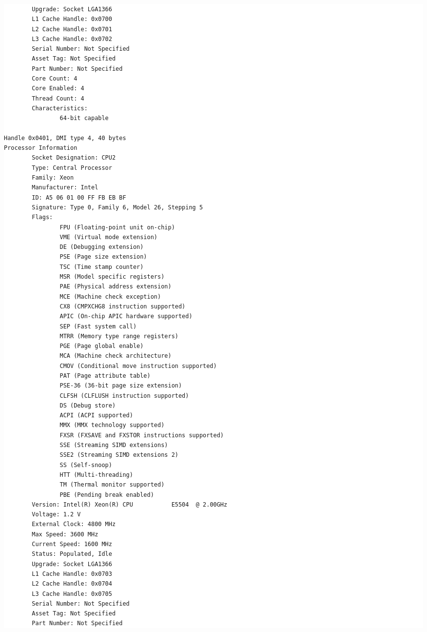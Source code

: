 ```  
        Upgrade: Socket LGA1366  
        L1 Cache Handle: 0x0700  
        L2 Cache Handle: 0x0701  
        L3 Cache Handle: 0x0702  
        Serial Number: Not Specified  
        Asset Tag: Not Specified  
        Part Number: Not Specified  
        Core Count: 4  
        Core Enabled: 4  
        Thread Count: 4  
        Characteristics:  
                64-bit capable  
  
Handle 0x0401, DMI type 4, 40 bytes  
Processor Information  
        Socket Designation: CPU2  
        Type: Central Processor  
        Family: Xeon  
        Manufacturer: Intel  
        ID: A5 06 01 00 FF FB EB BF  
        Signature: Type 0, Family 6, Model 26, Stepping 5  
        Flags:  
                FPU (Floating-point unit on-chip)  
                VME (Virtual mode extension)  
                DE (Debugging extension)  
                PSE (Page size extension)  
                TSC (Time stamp counter)  
                MSR (Model specific registers)  
                PAE (Physical address extension)  
                MCE (Machine check exception)  
                CX8 (CMPXCHG8 instruction supported)  
                APIC (On-chip APIC hardware supported)  
                SEP (Fast system call)  
                MTRR (Memory type range registers)  
                PGE (Page global enable)  
                MCA (Machine check architecture)  
                CMOV (Conditional move instruction supported)  
                PAT (Page attribute table)  
                PSE-36 (36-bit page size extension)  
                CLFSH (CLFLUSH instruction supported)  
                DS (Debug store)  
                ACPI (ACPI supported)  
                MMX (MMX technology supported)  
                FXSR (FXSAVE and FXSTOR instructions supported)  
                SSE (Streaming SIMD extensions)  
                SSE2 (Streaming SIMD extensions 2)  
                SS (Self-snoop)  
                HTT (Multi-threading)  
                TM (Thermal monitor supported)  
                PBE (Pending break enabled)  
        Version: Intel(R) Xeon(R) CPU           E5504  @ 2.00GHz  
        Voltage: 1.2 V  
        External Clock: 4800 MHz  
        Max Speed: 3600 MHz  
        Current Speed: 1600 MHz  
        Status: Populated, Idle  
        Upgrade: Socket LGA1366  
        L1 Cache Handle: 0x0703  
        L2 Cache Handle: 0x0704  
        L3 Cache Handle: 0x0705  
        Serial Number: Not Specified  
        Asset Tag: Not Specified  
        Part Number: Not Specified  
```